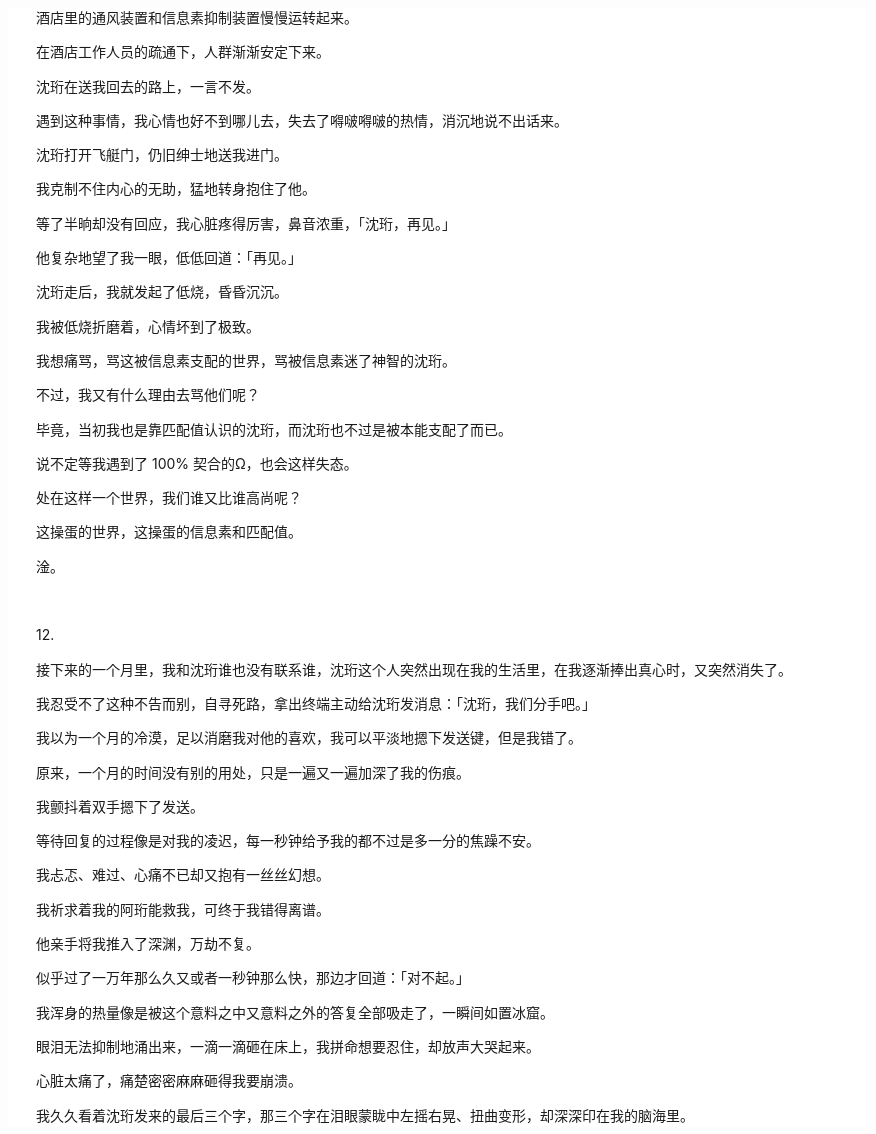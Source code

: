 &emsp;&emsp;酒店里的通风装置和信息素抑制装置慢慢运转起来。  
  
&emsp;&emsp;在酒店工作人员的疏通下，人群渐渐安定下来。  
  
&emsp;&emsp;沈珩在送我回去的路上，一言不发。  
  
&emsp;&emsp;遇到这种事情，我心情也好不到哪儿去，失去了嘚啵嘚啵的热情，消沉地说不出话来。  
  
&emsp;&emsp;沈珩打开飞艇门，仍旧绅士地送我进门。  
  
&emsp;&emsp;我克制不住内心的无助，猛地转身抱住了他。  
  
&emsp;&emsp;等了半晌却没有回应，我心脏疼得厉害，鼻音浓重，「沈珩，再见。」  
  
&emsp;&emsp;他复杂地望了我一眼，低低回道：「再见。」  
  
&emsp;&emsp;沈珩走后，我就发起了低烧，昏昏沉沉。  
  
&emsp;&emsp;我被低烧折磨着，心情坏到了极致。  
  
&emsp;&emsp;我想痛骂，骂这被信息素支配的世界，骂被信息素迷了神智的沈珩。  
  
&emsp;&emsp;不过，我又有什么理由去骂他们呢？  
  
&emsp;&emsp;毕竟，当初我也是靠匹配值认识的沈珩，而沈珩也不过是被本能支配了而已。  
  
&emsp;&emsp;说不定等我遇到了 100% 契合的Ω，也会这样失态。  
  
&emsp;&emsp;处在这样一个世界，我们谁又比谁高尚呢？  
  
&emsp;&emsp;这操蛋的世界，这操蛋的信息素和匹配值。  
  
&emsp;&emsp;淦。  
  
&emsp;&emsp;   
  
&emsp;&emsp;12.  
  
&emsp;&emsp;接下来的一个月里，我和沈珩谁也没有联系谁，沈珩这个人突然出现在我的生活里，在我逐渐捧出真心时，又突然消失了。  
  
&emsp;&emsp;我忍受不了这种不告而别，自寻死路，拿出终端主动给沈珩发消息：「沈珩，我们分手吧。」  
  
&emsp;&emsp;我以为一个月的冷漠，足以消磨我对他的喜欢，我可以平淡地摁下发送键，但是我错了。  
  
&emsp;&emsp;原来，一个月的时间没有别的用处，只是一遍又一遍加深了我的伤痕。  
  
&emsp;&emsp;我颤抖着双手摁下了发送。  
  
&emsp;&emsp;等待回复的过程像是对我的凌迟，每一秒钟给予我的都不过是多一分的焦躁不安。  
  
&emsp;&emsp;我忐忑、难过、心痛不已却又抱有一丝丝幻想。  
  
&emsp;&emsp;我祈求着我的阿珩能救我，可终于我错得离谱。  
  
&emsp;&emsp;他亲手将我推入了深渊，万劫不复。  
  
&emsp;&emsp;似乎过了一万年那么久又或者一秒钟那么快，那边才回道：「对不起。」  
  
&emsp;&emsp;我浑身的热量像是被这个意料之中又意料之外的答复全部吸走了，一瞬间如置冰窟。  
  
&emsp;&emsp;眼泪无法抑制地涌出来，一滴一滴砸在床上，我拼命想要忍住，却放声大哭起来。  
  
&emsp;&emsp;心脏太痛了，痛楚密密麻麻砸得我要崩溃。  
  
&emsp;&emsp;我久久看着沈珩发来的最后三个字，那三个字在泪眼蒙眬中左摇右晃、扭曲变形，却深深印在我的脑海里。  
  